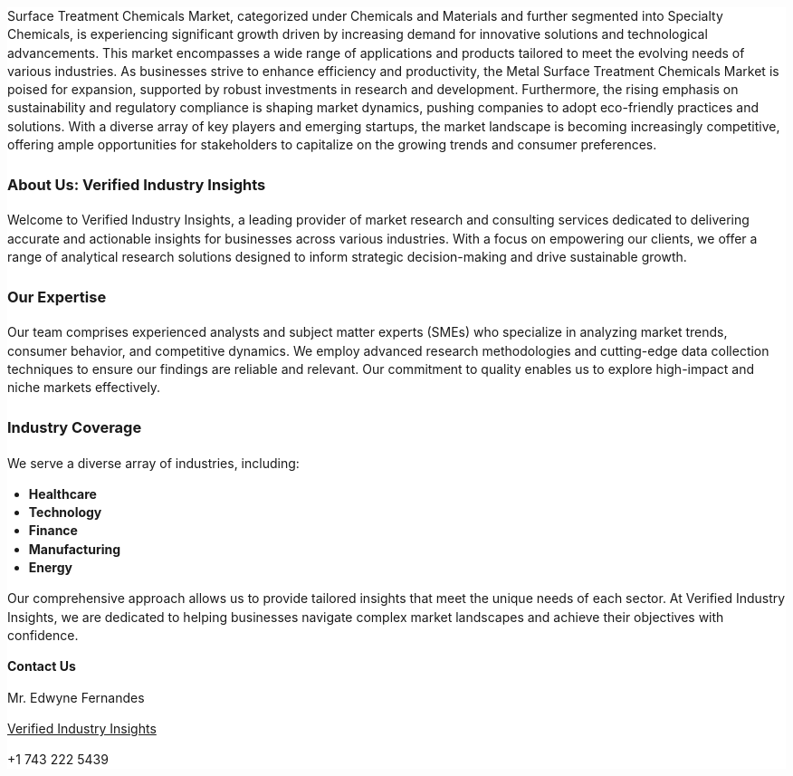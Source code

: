 Surface Treatment Chemicals Market, categorized under Chemicals and Materials and further segmented into Specialty Chemicals, is experiencing significant growth driven by increasing demand for innovative solutions and technological advancements. This market encompasses a wide range of applications and products tailored to meet the evolving needs of various industries. As businesses strive to enhance efficiency and productivity, the Metal Surface Treatment Chemicals Market is poised for expansion, supported by robust investments in research and development. Furthermore, the rising emphasis on sustainability and regulatory compliance is shaping market dynamics, pushing companies to adopt eco-friendly practices and solutions. With a diverse array of key players and emerging startups, the market landscape is becoming increasingly competitive, offering ample opportunities for stakeholders to capitalize on the growing trends and consumer preferences.</p><h3>About Us: Verified Industry Insights</h3><p>Welcome to Verified Industry Insights, a leading provider of market research and consulting services dedicated to delivering accurate and actionable insights for businesses across various industries. With a focus on empowering our clients, we offer a range of analytical research solutions designed to inform strategic decision-making and drive sustainable growth.</p><h3>Our Expertise</h3><p>Our team comprises experienced analysts and subject matter experts (SMEs) who specialize in analyzing market trends, consumer behavior, and competitive dynamics. We employ advanced research methodologies and cutting-edge data collection techniques to ensure our findings are reliable and relevant. Our commitment to quality enables us to explore high-impact and niche markets effectively.</p><h3>Industry Coverage</h3><p>We serve a diverse array of industries, including:</p><ul><li><strong>Healthcare</strong></li><li><strong>Technology</strong></li><li><strong>Finance</strong></li><li><strong>Manufacturing</strong></li><li><strong>Energy</strong></li></ul><p>Our comprehensive approach allows us to provide tailored insights that meet the unique needs of each sector. At Verified Industry Insights, we are dedicated to helping businesses navigate complex market landscapes and achieve their objectives with confidence.</p><p><strong>Contact Us</strong></p><p>Mr. Edwyne Fernandes</p><p><a href="https://www.verifiedindustryinsights.com/">Verified Industry Insights</a></p><p>+1 743 222 5439</p>
